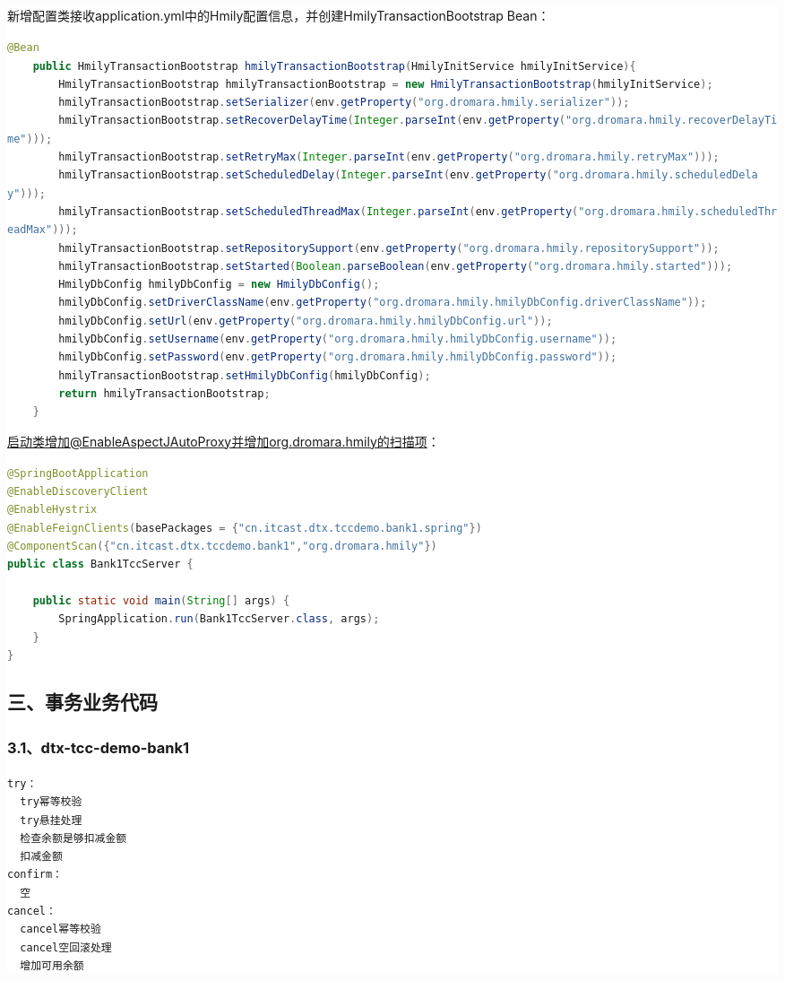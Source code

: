 ```yaml
```
新增配置类接收application.yml中的Hmily配置信息，并创建HmilyTransactionBootstrap Bean：
```java
@Bean
    public HmilyTransactionBootstrap hmilyTransactionBootstrap(HmilyInitService hmilyInitService){
        HmilyTransactionBootstrap hmilyTransactionBootstrap = new HmilyTransactionBootstrap(hmilyInitService);
        hmilyTransactionBootstrap.setSerializer(env.getProperty("org.dromara.hmily.serializer"));
        hmilyTransactionBootstrap.setRecoverDelayTime(Integer.parseInt(env.getProperty("org.dromara.hmily.recoverDelayTime")));
        hmilyTransactionBootstrap.setRetryMax(Integer.parseInt(env.getProperty("org.dromara.hmily.retryMax")));
        hmilyTransactionBootstrap.setScheduledDelay(Integer.parseInt(env.getProperty("org.dromara.hmily.scheduledDelay")));
        hmilyTransactionBootstrap.setScheduledThreadMax(Integer.parseInt(env.getProperty("org.dromara.hmily.scheduledThreadMax")));
        hmilyTransactionBootstrap.setRepositorySupport(env.getProperty("org.dromara.hmily.repositorySupport"));
        hmilyTransactionBootstrap.setStarted(Boolean.parseBoolean(env.getProperty("org.dromara.hmily.started")));
        HmilyDbConfig hmilyDbConfig = new HmilyDbConfig();
        hmilyDbConfig.setDriverClassName(env.getProperty("org.dromara.hmily.hmilyDbConfig.driverClassName"));
        hmilyDbConfig.setUrl(env.getProperty("org.dromara.hmily.hmilyDbConfig.url"));
        hmilyDbConfig.setUsername(env.getProperty("org.dromara.hmily.hmilyDbConfig.username"));
        hmilyDbConfig.setPassword(env.getProperty("org.dromara.hmily.hmilyDbConfig.password"));
        hmilyTransactionBootstrap.setHmilyDbConfig(hmilyDbConfig);
        return hmilyTransactionBootstrap;
    }
```
启动类增加@EnableAspectJAutoProxy并增加org.dromara.hmily的扫描项：
```java
@SpringBootApplication
@EnableDiscoveryClient
@EnableHystrix
@EnableFeignClients(basePackages = {"cn.itcast.dtx.tccdemo.bank1.spring"})
@ComponentScan({"cn.itcast.dtx.tccdemo.bank1","org.dromara.hmily"})
public class Bank1TccServer {
 
	public static void main(String[] args) {
		SpringApplication.run(Bank1TccServer.class, args);
	}
}

```
<a name="f3NJN"></a>
## 三、事务业务代码
<a name="y081r"></a>
### 3.1、dtx-tcc-demo-bank1
```shell
try：
  try幂等校验
  try悬挂处理
  检查余额是够扣减金额
  扣减金额
confirm：
  空
cancel：
  cancel幂等校验
  cancel空回滚处理
  增加可用余额
```